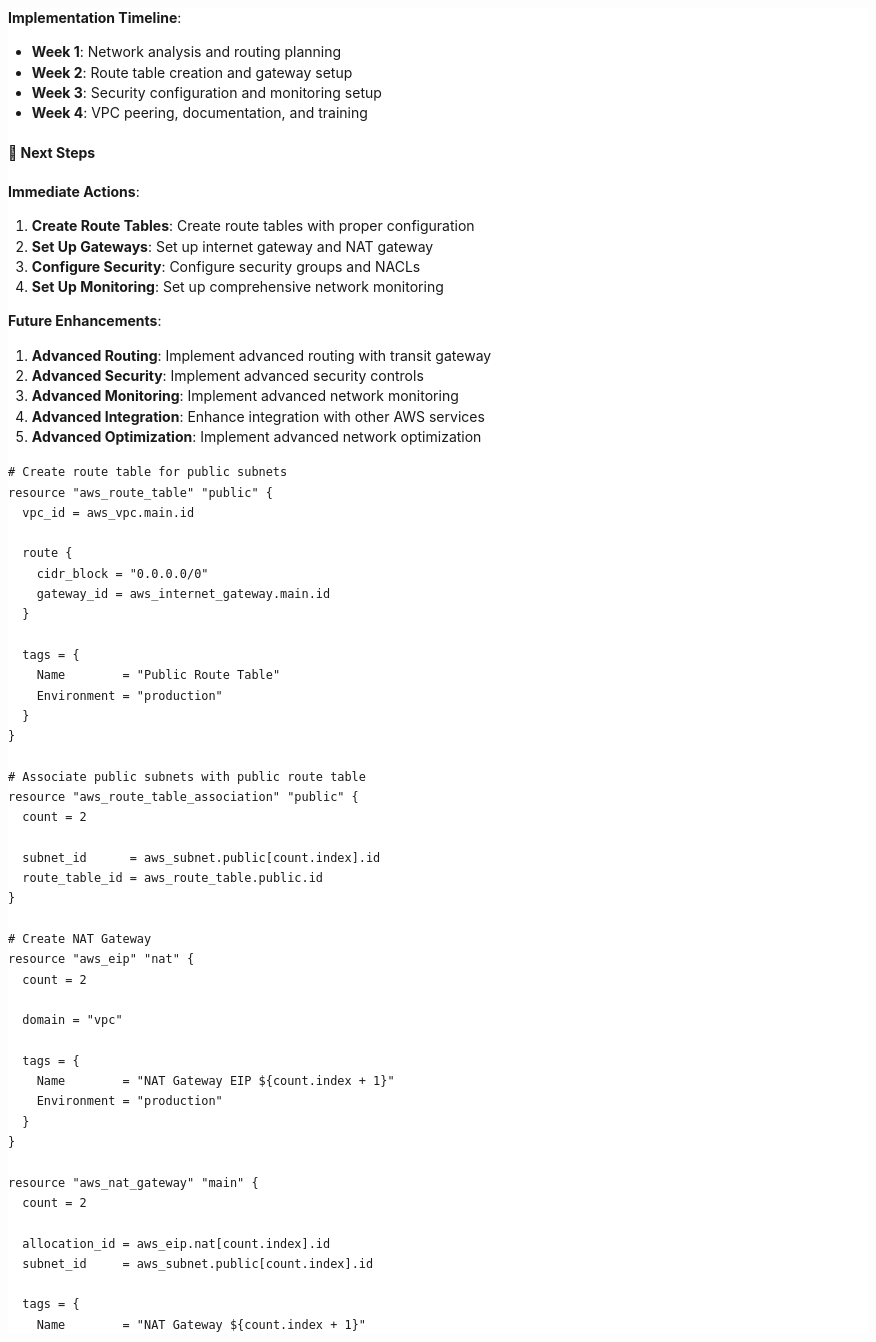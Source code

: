 **Implementation Timeline**:
- **Week 1**: Network analysis and routing planning
- **Week 2**: Route table creation and gateway setup
- **Week 3**: Security configuration and monitoring setup
- **Week 4**: VPC peering, documentation, and training

#### **🎯 Next Steps**

**Immediate Actions**:
1. **Create Route Tables**: Create route tables with proper configuration
2. **Set Up Gateways**: Set up internet gateway and NAT gateway
3. **Configure Security**: Configure security groups and NACLs
4. **Set Up Monitoring**: Set up comprehensive network monitoring

**Future Enhancements**:
1. **Advanced Routing**: Implement advanced routing with transit gateway
2. **Advanced Security**: Implement advanced security controls
3. **Advanced Monitoring**: Implement advanced network monitoring
4. **Advanced Integration**: Enhance integration with other AWS services
5. **Advanced Optimization**: Implement advanced network optimization

```hcl
# Create route table for public subnets
resource "aws_route_table" "public" {
  vpc_id = aws_vpc.main.id
  
  route {
    cidr_block = "0.0.0.0/0"
    gateway_id = aws_internet_gateway.main.id
  }
  
  tags = {
    Name        = "Public Route Table"
    Environment = "production"
  }
}

# Associate public subnets with public route table
resource "aws_route_table_association" "public" {
  count = 2
  
  subnet_id      = aws_subnet.public[count.index].id
  route_table_id = aws_route_table.public.id
}

# Create NAT Gateway
resource "aws_eip" "nat" {
  count = 2
  
  domain = "vpc"
  
  tags = {
    Name        = "NAT Gateway EIP ${count.index + 1}"
    Environment = "production"
  }
}

resource "aws_nat_gateway" "main" {
  count = 2
  
  allocation_id = aws_eip.nat[count.index].id
  subnet_id     = aws_subnet.public[count.index].id
  
  tags = {
    Name        = "NAT Gateway ${count.index + 1}"
```